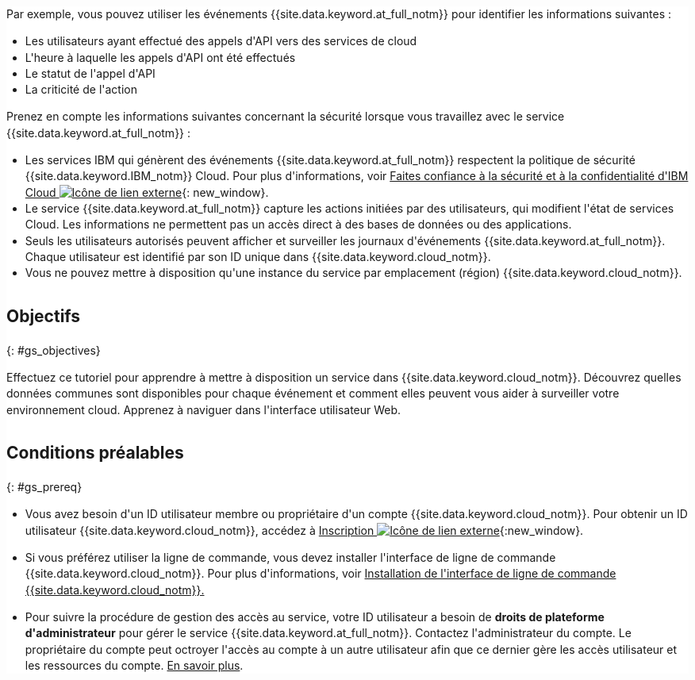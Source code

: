 Par exemple, vous pouvez utiliser les événements {{site.data.keyword.at_full_notm}} pour identifier les informations suivantes :
* Les utilisateurs ayant effectué des appels d'API vers des services de cloud
* L'heure à laquelle les appels d'API ont été effectués
* Le statut de l'appel d'API
* La criticité de l'action


Prenez en compte les informations suivantes concernant la sécurité lorsque vous travaillez avec le service {{site.data.keyword.at_full_notm}} :

* Les services IBM qui génèrent des événements {{site.data.keyword.at_full_notm}} respectent la politique de sécurité {{site.data.keyword.IBM_notm}} Cloud. Pour plus d'informations, voir [Faites confiance à la sécurité et à la confidentialité d'IBM Cloud ![Icône de lien externe](../../icons/launch-glyph.svg "Icône de lien externe")](https://www.ibm.com/cloud/security){: new_window}.
* Le service {{site.data.keyword.at_full_notm}} capture les actions initiées par des utilisateurs, qui modifient l'état de services Cloud. Les informations ne permettent pas un accès direct à des bases de données ou des applications.
* Seuls les utilisateurs autorisés peuvent afficher et surveiller les journaux d'événements {{site.data.keyword.at_full_notm}}. Chaque utilisateur est identifié par son ID unique dans {{site.data.keyword.cloud_notm}}.
* Vous ne pouvez mettre à disposition qu'une instance du service par emplacement (région) {{site.data.keyword.cloud_notm}}. 


## Objectifs
{: #gs_objectives}

Effectuez ce tutoriel pour apprendre à mettre à disposition un service dans {{site.data.keyword.cloud_notm}}. Découvrez quelles données communes sont disponibles pour chaque événement et comment elles peuvent vous aider à surveiller votre environnement cloud. Apprenez à naviguer dans l'interface utilisateur Web. 


## Conditions préalables
{: #gs_prereq}

* Vous avez besoin d'un ID utilisateur membre ou propriétaire d'un compte {{site.data.keyword.cloud_notm}}. Pour obtenir un ID utilisateur {{site.data.keyword.cloud_notm}}, accédez à [Inscription ![Icône de lien externe](../../icons/launch-glyph.svg "Icône delien externe")](https://cloud.ibm.com/login){:new_window}.


* Si vous préférez utiliser la ligne de commande, vous devez installer l'interface de ligne de commande {{site.data.keyword.cloud_notm}}. Pour plus d'informations, voir [Installation de l'interface de ligne de commande {{site.data.keyword.cloud_notm}}.](/docs/cli?topic=cloud-cli-ibmcloud-cli#ibmcloud-cli)

* Pour suivre la procédure de gestion des accès au service, votre ID utilisateur a besoin de **droits de plateforme d'administrateur** pour gérer le service {{site.data.keyword.at_full_notm}}. Contactez l'administrateur du compte. Le propriétaire du compte peut octroyer l'accès au compte à un autre utilisateur afin que ce dernier gère les accès utilisateur et les ressources du compte. [En savoir plus](/docs/iam?topic=iam-userroles).

